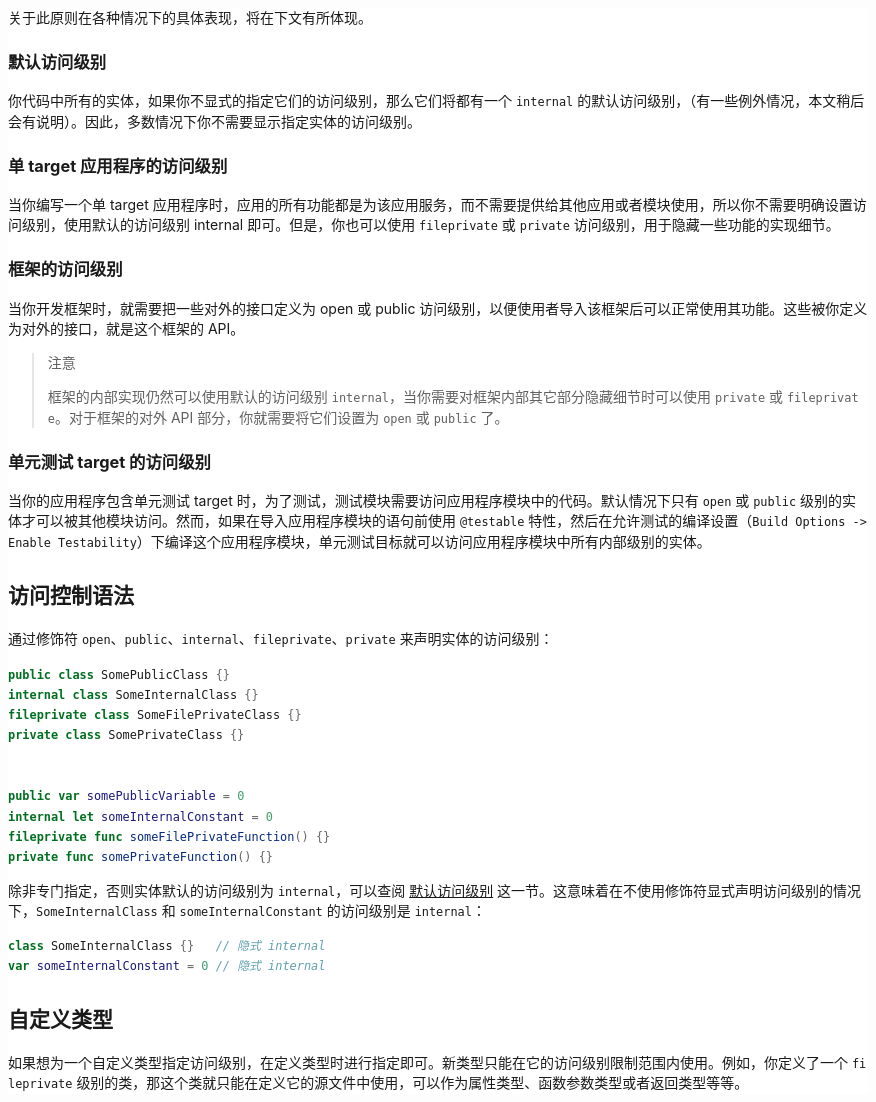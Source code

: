 关于此原则在各种情况下的具体表现，将在下文有所体现。

### 默认访问级别

你代码中所有的实体，如果你不显式的指定它们的访问级别，那么它们将都有一个 `internal` 的默认访问级别，（有一些例外情况，本文稍后会有说明）。因此，多数情况下你不需要显示指定实体的访问级别。

### 单 target 应用程序的访问级别

当你编写一个单 target 应用程序时，应用的所有功能都是为该应用服务，而不需要提供给其他应用或者模块使用，所以你不需要明确设置访问级别，使用默认的访问级别 internal 即可。但是，你也可以使用 `fileprivate` 或 `private` 访问级别，用于隐藏一些功能的实现细节。

### 框架的访问级别

当你开发框架时，就需要把一些对外的接口定义为 open 或 public 访问级别，以便使用者导入该框架后可以正常使用其功能。这些被你定义为对外的接口，就是这个框架的 API。

> 注意
>
> 框架的内部实现仍然可以使用默认的访问级别 `internal`，当你需要对框架内部其它部分隐藏细节时可以使用 `private` 或 `fileprivate`。对于框架的对外 API 部分，你就需要将它们设置为 `open` 或 `public` 了。

### 单元测试 target 的访问级别

当你的应用程序包含单元测试 target 时，为了测试，测试模块需要访问应用程序模块中的代码。默认情况下只有 `open` 或 `public` 级别的实体才可以被其他模块访问。然而，如果在导入应用程序模块的语句前使用 `@testable` 特性，然后在允许测试的编译设置（`Build Options -> Enable Testability`）下编译这个应用程序模块，单元测试目标就可以访问应用程序模块中所有内部级别的实体。

## 访问控制语法

通过修饰符 `open`、`public`、`internal`、`fileprivate`、`private` 来声明实体的访问级别：

```swift
public class SomePublicClass {}
internal class SomeInternalClass {}
fileprivate class SomeFilePrivateClass {}
private class SomePrivateClass {}


public var somePublicVariable = 0
internal let someInternalConstant = 0
fileprivate func someFilePrivateFunction() {}
private func somePrivateFunction() {}
```

除非专门指定，否则实体默认的访问级别为 `internal`，可以查阅 [默认访问级别]() 这一节。这意味着在不使用修饰符显式声明访问级别的情况下，`SomeInternalClass` 和 `someInternalConstant` 的访问级别是 `internal`：

```swift
class SomeInternalClass {}   // 隐式 internal
var someInternalConstant = 0 // 隐式 internal
```

## 自定义类型

如果想为一个自定义类型指定访问级别，在定义类型时进行指定即可。新类型只能在它的访问级别限制范围内使用。例如，你定义了一个 `fileprivate` 级别的类，那这个类就只能在定义它的源文件中使用，可以作为属性类型、函数参数类型或者返回类型等等。
